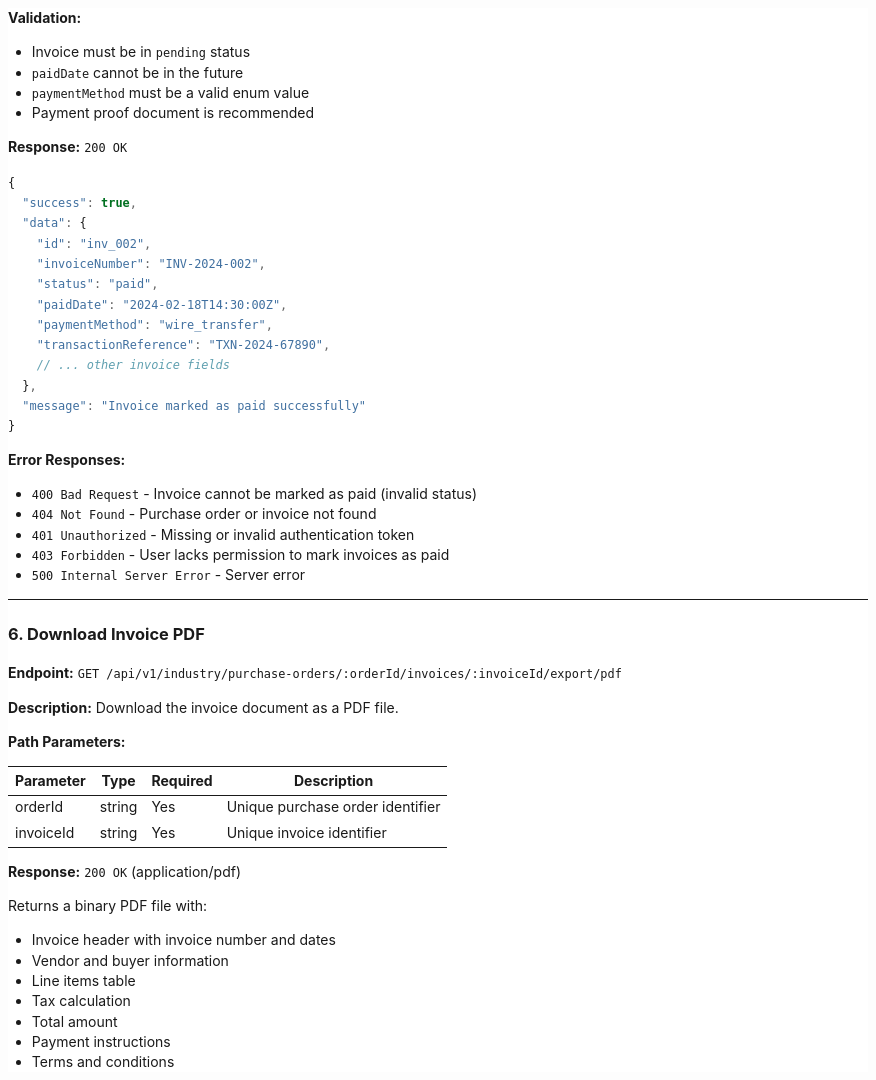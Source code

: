 **Validation:**
- Invoice must be in `pending` status
- `paidDate` cannot be in the future
- `paymentMethod` must be a valid enum value
- Payment proof document is recommended

**Response:** `200 OK`

```typescript
{
  "success": true,
  "data": {
    "id": "inv_002",
    "invoiceNumber": "INV-2024-002",
    "status": "paid",
    "paidDate": "2024-02-18T14:30:00Z",
    "paymentMethod": "wire_transfer",
    "transactionReference": "TXN-2024-67890",
    // ... other invoice fields
  },
  "message": "Invoice marked as paid successfully"
}
```

**Error Responses:**

- `400 Bad Request` - Invoice cannot be marked as paid (invalid status)
- `404 Not Found` - Purchase order or invoice not found
- `401 Unauthorized` - Missing or invalid authentication token
- `403 Forbidden` - User lacks permission to mark invoices as paid
- `500 Internal Server Error` - Server error

---

### 6. Download Invoice PDF

**Endpoint:** `GET /api/v1/industry/purchase-orders/:orderId/invoices/:invoiceId/export/pdf`

**Description:** Download the invoice document as a PDF file.

**Path Parameters:**

| Parameter | Type | Required | Description |
|-----------|------|----------|-------------|
| orderId | string | Yes | Unique purchase order identifier |
| invoiceId | string | Yes | Unique invoice identifier |

**Response:** `200 OK` (application/pdf)

Returns a binary PDF file with:
- Invoice header with invoice number and dates
- Vendor and buyer information
- Line items table
- Tax calculation
- Total amount
- Payment instructions
- Terms and conditions
